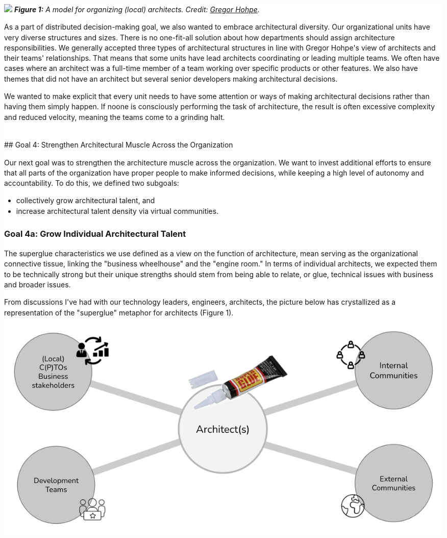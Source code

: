 ![](https://esilva.net/assets/team-architecture-topologies.png)
***Figure 1:** A model for organizing (local) architects. Credit: [Gregor Hohpe](https://architectelevator.com/architecture/organizing-architecture/).*

As a part of distributed decision-making goal, we also wanted to embrace architectural diversity. Our organizational units have very diverse structures and sizes. There is no one-fit-all solution about how departments should assign architecture responsibilities. We generally accepted three types of architectural structures in line with Gregor Hohpe's view of architects and their teams' relationships. That means that some units have lead architects coordinating or leading multiple teams. We often have cases where an architect was a full-time member of a team working over specific products or other features. We also have themes that did not have an architect but several senior developers making architectural decisions.

We wanted to make explicit that every unit needs to have some attention or ways of making architectural decisions rather than having them simply happen. If noone is consciously performing the task of architecture, the result is often excessive complexity and reduced velocity, meaning the teams come to a grinding halt.




<br>
## Goal 4: Strengthen Architectural Muscle Across the Organization

Our next goal was to strengthen the architecture muscle across the organization. We want to invest additional efforts to ensure that all parts of the organization have proper people to make informed decisions, while keeping a high level of autonomy and accountability. To do this, we defined two subgoals: 
* collectively grow architectural talent, and 
* increase architectural talent density via virtual communities.


### Goal 4a: Grow Individual Architectural Talent

The superglue characteristics we use defined as a view on the function of architecture, mean serving as the organizational connective tissue, linking the "business wheelhouse" and the "engine room." In terms of individual architects, we expected them to be technically strong but their unique strengths should stem from being able to relate, or glue, technical issues with business and broader issues.

From discussions I've had with our technology leaders, engineers, architects, the picture below has crystallized as a representation of the "superglue" metaphor for architects (Figure 1).

![](assets/images/superglue/architect-as-superglue.png)